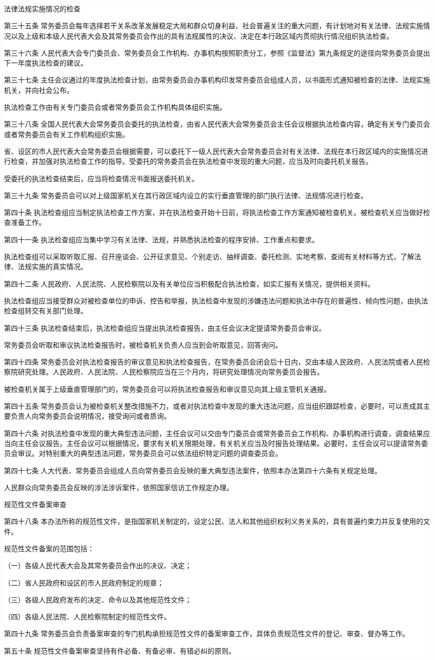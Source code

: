 法律法规实施情况的检查

第三十五条 常务委员会每年选择若干关系改革发展稳定大局和群众切身利益、社会普遍关注的重大问题，有计划地对有关法律、法规实施情况以及上级和本级人民代表大会及其常务委员会作出的具有法规属性的决议、决定在本行政区域内贯彻执行情况组织执法检查。

第三十六条 人民代表大会专门委员会、常务委员会工作机构、办事机构按照职责分工，参照《监督法》第九条规定的途径向常务委员会提出下一年度执法检查的建议。

第三十七条 主任会议通过的年度执法检查计划，由常务委员会办事机构印发常务委员会组成人员，以书面形式通知被检查的法律、法规实施机关，并向社会公布。

执法检查工作由有关专门委员会或者常务委员会工作机构具体组织实施。

第三十八条 全国人民代表大会常务委员会委托的执法检查，由省人民代表大会常务委员会主任会议根据执法检查内容，确定有关专门委员会或者常务委员会有关工作机构组织实施。

省、设区的市人民代表大会常务委员会根据需要，可以委托下一级人民代表大会常务委员会对有关法律、法规在本行政区域内的实施情况进行检查，并加强对执法检查工作的指导。受委托的常务委员会在执法检查中发现的重大问题，应当及时向委托机关报告。

受委托的执法检查结束后，应当将检查情况书面报送委托机关。

第三十九条 常务委员会可以对上级国家机关在其行政区域内设立的实行垂直管理的部门执行法律、法规情况进行检查。

第四十条 执法检查组应当制定执法检查工作方案，并在执法检查开始十日前，将执法检查工作方案通知被检查机关。被检查机关应当做好检查准备工作。

第四十一条 执法检查组应当集中学习有关法律、法规，并熟悉执法检查的程序安排、工作重点和要求。

执法检查组可以采取听取汇报、召开座谈会、公开征求意见、个别走访、抽样调查、委托检测、实地考察、查阅有关材料等方式，了解法律、法规实施的真实情况。

第四十二条 人民政府、人民法院、人民检察院以及有关单位应当积极配合执法检查，如实汇报有关情况，提供相关资料。

执法检查组应当接受群众对被检查单位的申诉、控告和举报，执法检查中发现的涉嫌违法问题和执法中存在的普遍性、倾向性问题，由执法检查组转交有关部门处理。

第四十三条 执法检查结束后，执法检查组应当提出执法检查报告，由主任会议决定提请常务委员会审议。

常务委员会听取和审议执法检查报告时，被检查机关负责人应当到会听取意见，回答询问。

第四十四条 常务委员会对执法检查报告的审议意见和执法检查报告，在常务委员会闭会后十日内，交由本级人民政府、人民法院或者人民检察院研究处理。人民政府、人民法院、人民检察院应当在三个月内，将研究处理情况向常务委员会报告。

被检查机关属于上级垂直管理部门的，常务委员会可以将执法检查报告和审议意见向其上级主管机关通报。

第四十五条 常务委员会认为被检查机关整改措施不力，或者对执法检查中发现的重大违法问题，应当组织跟踪检查，必要时，可以责成其主要负责人向常务委员会说明情况，接受询问或者质询。

第四十六条 对执法检查中发现的重大典型违法问题，主任会议可以交由专门委员会或常务委员会工作机构、办事机构进行调查，调查结果应当向主任会议报告。主任会议可以根据情况，要求有关机关限期处理，有关机关应当及时报告处理结果。必要时，主任会议可以提请常务委员会审议。对特别重大的典型违法问题，常务委员会可以依法组织特定问题的调查委员会。

第四十七条 人大代表、常务委员会组成人员向常务委员会反映的重大典型违法案件，依照本办法第四十六条有关规定处理。

人民群众向常务委员会反映的涉法涉诉案件，依照国家信访工作规定办理。

规范性文件备案审查

第四十八条 本办法所称的规范性文件，是指国家机关制定的，设定公民、法人和其他组织权利义务关系的，具有普遍约束力并反复使用的文件。

规范性文件备案的范围包括：

（一）各级人民代表大会及其常务委员会作出的决议、决定；

（二）省人民政府和设区的市人民政府制定的规章；

（三）各级人民政府发布的决定、命令以及其他规范性文件；

（四）各级人民法院、人民检察院制定的规范性文件。

第四十九条 常务委员会负责备案审查的专门机构承担规范性文件的备案审查工作，具体负责规范性文件的登记、审查、督办等工作。

第五十条 规范性文件备案审查坚持有件必备、有备必审、有错必纠的原则。
